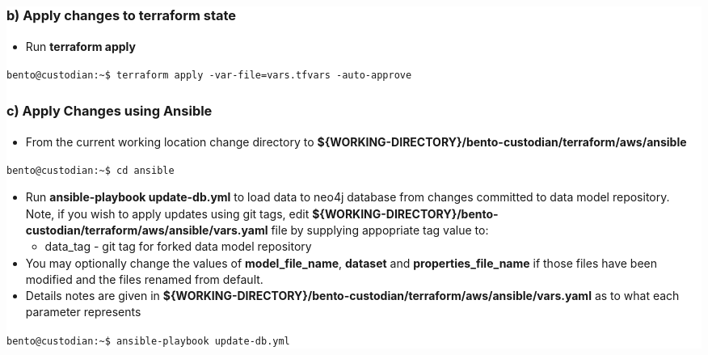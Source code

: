 ### b) Apply changes to terraform state

* Run **terraform apply**

```
bento@custodian:~$ terraform apply -var-file=vars.tfvars -auto-approve
```
### c) Apply Changes using Ansible
* From the current working location change directory to **${WORKING-DIRECTORY}/bento-custodian/terraform/aws/ansible**

```
bento@custodian:~$ cd ansible
```

* Run **ansible-playbook update-db.yml** to load data to neo4j database from changes committed to data model repository. Note, if you wish to apply updates using git tags, edit **${WORKING-DIRECTORY}/bento-custodian/terraform/aws/ansible/vars.yaml** file by supplying appopriate tag value to:
	* data_tag - git tag for forked data model repository
* You may optionally change the values of **model_file_name**, **dataset** and **properties_file_name** if those files have been modified and the files renamed from default.
* Details notes are given in **${WORKING-DIRECTORY}/bento-custodian/terraform/aws/ansible/vars.yaml** as to what each parameter represents

```
bento@custodian:~$ ansible-playbook update-db.yml
```
